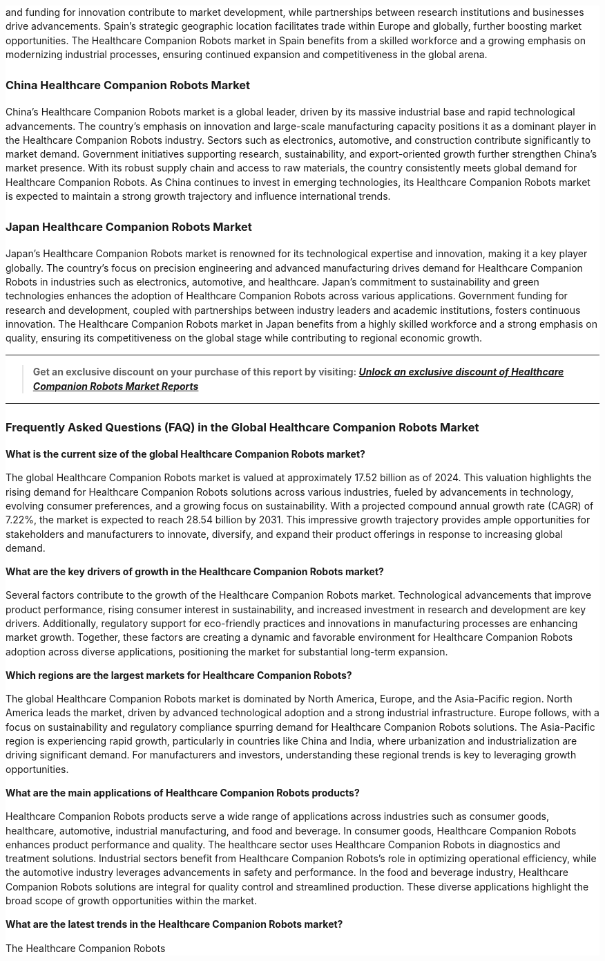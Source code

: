 and funding for innovation contribute to market development, while partnerships between research institutions and businesses drive advancements. Spain&rsquo;s strategic geographic location facilitates trade within Europe and globally, further boosting market opportunities. The Healthcare Companion Robots market in Spain benefits from a skilled workforce and a growing emphasis on modernizing industrial processes, ensuring continued expansion and competitiveness in the global arena.</p><h3>China Healthcare Companion Robots Market</h3><p>China&rsquo;s Healthcare Companion Robots market is a global leader, driven by its massive industrial base and rapid technological advancements. The country&rsquo;s emphasis on innovation and large-scale manufacturing capacity positions it as a dominant player in the Healthcare Companion Robots industry. Sectors such as electronics, automotive, and construction contribute significantly to market demand. Government initiatives supporting research, sustainability, and export-oriented growth further strengthen China&rsquo;s market presence. With its robust supply chain and access to raw materials, the country consistently meets global demand for Healthcare Companion Robots. As China continues to invest in emerging technologies, its Healthcare Companion Robots market is expected to maintain a strong growth trajectory and influence international trends.</p><h3>Japan Healthcare Companion Robots Market</h3><p>Japan&rsquo;s Healthcare Companion Robots market is renowned for its technological expertise and innovation, making it a key player globally. The country&rsquo;s focus on precision engineering and advanced manufacturing drives demand for Healthcare Companion Robots in industries such as electronics, automotive, and healthcare. Japan&rsquo;s commitment to sustainability and green technologies enhances the adoption of Healthcare Companion Robots across various applications. Government funding for research and development, coupled with partnerships between industry leaders and academic institutions, fosters continuous innovation. The Healthcare Companion Robots market in Japan benefits from a highly skilled workforce and a strong emphasis on quality, ensuring its competitiveness on the global stage while contributing to regional economic growth.</p><hr /><blockquote><p><strong>Get an exclusive discount on your purchase of this report by visiting: <em><a href="://marketresearchpulse.com/ask-for-discount/36851?utm_source=Github&amp;utm_medium=019">Unlock an exclusive discount of Healthcare Companion Robots Market Reports</a></em>&nbsp;</strong></p></blockquote><hr /><h3>Frequently Asked Questions (FAQ) in the Global Healthcare Companion Robots Market</h3><p><strong>What is the current size of the global Healthcare Companion Robots market?</strong></p><p>The global Healthcare Companion Robots market is valued at approximately 17.52 billion as of 2024. This valuation highlights the rising demand for Healthcare Companion Robots solutions across various industries, fueled by advancements in technology, evolving consumer preferences, and a growing focus on sustainability. With a projected compound annual growth rate (CAGR) of 7.22%, the market is expected to reach 28.54 billion by 2031. This impressive growth trajectory provides ample opportunities for stakeholders and manufacturers to innovate, diversify, and expand their product offerings in response to increasing global demand.</p><p><strong>What are the key drivers of growth in the Healthcare Companion Robots market?</strong></p><p>Several factors contribute to the growth of the Healthcare Companion Robots market. Technological advancements that improve product performance, rising consumer interest in sustainability, and increased investment in research and development are key drivers. Additionally, regulatory support for eco-friendly practices and innovations in manufacturing processes are enhancing market growth. Together, these factors are creating a dynamic and favorable environment for Healthcare Companion Robots adoption across diverse applications, positioning the market for substantial long-term expansion.</p><p><strong>Which regions are the largest markets for Healthcare Companion Robots?</strong></p><p>The global Healthcare Companion Robots market is dominated by North America, Europe, and the Asia-Pacific region. North America leads the market, driven by advanced technological adoption and a strong industrial infrastructure. Europe follows, with a focus on sustainability and regulatory compliance spurring demand for Healthcare Companion Robots solutions. The Asia-Pacific region is experiencing rapid growth, particularly in countries like China and India, where urbanization and industrialization are driving significant demand. For manufacturers and investors, understanding these regional trends is key to leveraging growth opportunities.</p><p><strong>What are the main applications of Healthcare Companion Robots products?</strong></p><p>Healthcare Companion Robots products serve a wide range of applications across industries such as consumer goods, healthcare, automotive, industrial manufacturing, and food and beverage. In consumer goods, Healthcare Companion Robots enhances product performance and quality. The healthcare sector uses Healthcare Companion Robots in diagnostics and treatment solutions. Industrial sectors benefit from Healthcare Companion Robots&rsquo;s role in optimizing operational efficiency, while the automotive industry leverages advancements in safety and performance. In the food and beverage industry, Healthcare Companion Robots solutions are integral for quality control and streamlined production. These diverse applications highlight the broad scope of growth opportunities within the market.</p><p><strong>What are the latest trends in the Healthcare Companion Robots market?</strong></p><p>The Healthcare Companion Robots